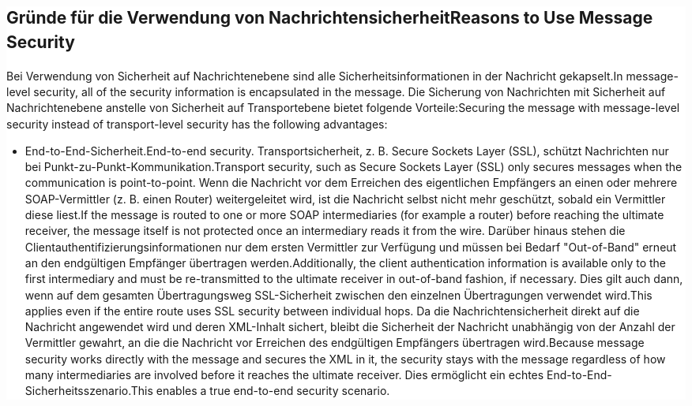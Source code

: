 ## <a name="reasons-to-use-message-security"></a><span data-ttu-id="ea20f-112">Gründe für die Verwendung von Nachrichtensicherheit</span><span class="sxs-lookup"><span data-stu-id="ea20f-112">Reasons to Use Message Security</span></span>

<span data-ttu-id="ea20f-113">Bei Verwendung von Sicherheit auf Nachrichtenebene sind alle Sicherheitsinformationen in der Nachricht gekapselt.</span><span class="sxs-lookup"><span data-stu-id="ea20f-113">In message-level security, all of the security information is encapsulated in the message.</span></span> <span data-ttu-id="ea20f-114">Die Sicherung von Nachrichten mit Sicherheit auf Nachrichtenebene anstelle von Sicherheit auf Transportebene bietet folgende Vorteile:</span><span class="sxs-lookup"><span data-stu-id="ea20f-114">Securing the message with message-level security instead of transport-level security has the following advantages:</span></span>

- <span data-ttu-id="ea20f-115">End-to-End-Sicherheit.</span><span class="sxs-lookup"><span data-stu-id="ea20f-115">End-to-end security.</span></span> <span data-ttu-id="ea20f-116">Transportsicherheit, z. B. Secure Sockets Layer (SSL), schützt Nachrichten nur bei Punkt-zu-Punkt-Kommunikation.</span><span class="sxs-lookup"><span data-stu-id="ea20f-116">Transport security, such as Secure Sockets Layer (SSL) only secures messages when the communication is point-to-point.</span></span> <span data-ttu-id="ea20f-117">Wenn die Nachricht vor dem Erreichen des eigentlichen Empfängers an einen oder mehrere SOAP-Vermittler (z. B. einen Router) weitergeleitet wird, ist die Nachricht selbst nicht mehr geschützt, sobald ein Vermittler diese liest.</span><span class="sxs-lookup"><span data-stu-id="ea20f-117">If the message is routed to one or more SOAP intermediaries (for example a router) before reaching the ultimate receiver, the message itself is not protected once an intermediary reads it from the wire.</span></span> <span data-ttu-id="ea20f-118">Darüber hinaus stehen die Clientauthentifizierungsinformationen nur dem ersten Vermittler zur Verfügung und müssen bei Bedarf "Out-of-Band" erneut an den endgültigen Empfänger übertragen werden.</span><span class="sxs-lookup"><span data-stu-id="ea20f-118">Additionally, the client authentication information is available only to the first intermediary and must be re-transmitted to the ultimate receiver in out-of-band fashion, if necessary.</span></span> <span data-ttu-id="ea20f-119">Dies gilt auch dann, wenn auf dem gesamten Übertragungsweg SSL-Sicherheit zwischen den einzelnen Übertragungen verwendet wird.</span><span class="sxs-lookup"><span data-stu-id="ea20f-119">This applies even if the entire route uses SSL security between individual hops.</span></span> <span data-ttu-id="ea20f-120">Da die Nachrichtensicherheit direkt auf die Nachricht angewendet wird und deren XML-Inhalt sichert, bleibt die Sicherheit der Nachricht unabhängig von der Anzahl der Vermittler gewahrt, an die die Nachricht vor Erreichen des endgültigen Empfängers übertragen wird.</span><span class="sxs-lookup"><span data-stu-id="ea20f-120">Because message security works directly with the message and secures the XML in it, the security stays with the message regardless of how many intermediaries are involved before it reaches the ultimate receiver.</span></span> <span data-ttu-id="ea20f-121">Dies ermöglicht ein echtes End-to-End-Sicherheitsszenario.</span><span class="sxs-lookup"><span data-stu-id="ea20f-121">This enables a true end-to-end security scenario.</span></span>

